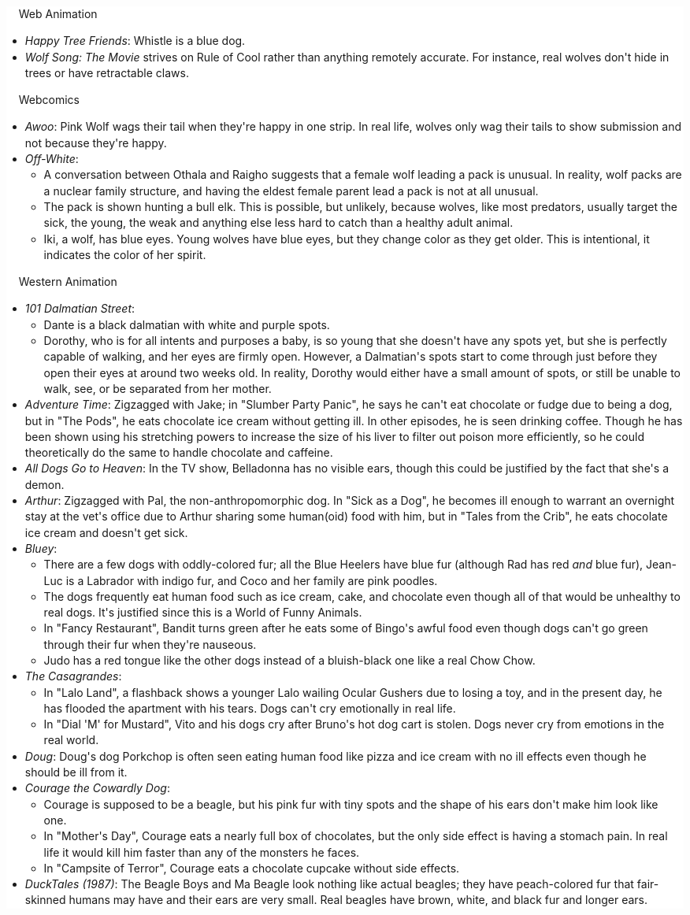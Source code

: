    Web Animation 

-   _Happy Tree Friends_: Whistle is a blue dog.
-   _Wolf Song: The Movie_ strives on Rule of Cool rather than anything remotely accurate. For instance, real wolves don't hide in trees or have retractable claws.

    Webcomics 

-   _Awoo_: Pink Wolf wags their tail when they're happy in one strip. In real life, wolves only wag their tails to show submission and not because they're happy.
-   _Off-White_:
    -   A conversation between Othala and Raigho suggests that a female wolf leading a pack is unusual. In reality, wolf packs are a nuclear family structure, and having the eldest female parent lead a pack is not at all unusual.
    -   The pack is shown hunting a bull elk. This is possible, but unlikely, because wolves, like most predators, usually target the sick, the young, the weak and anything else less hard to catch than a healthy adult animal.
    -   Iki, a wolf, has blue eyes. Young wolves have blue eyes, but they change color as they get older. This is intentional, it indicates the color of her spirit.

    Western Animation 

-   _101 Dalmatian Street_:
    -   Dante is a black dalmatian with white and purple spots.
    -   Dorothy, who is for all intents and purposes a baby, is so young that she doesn't have any spots yet, but she is perfectly capable of walking, and her eyes are firmly open. However, a Dalmatian's spots start to come through just before they open their eyes at around two weeks old. In reality, Dorothy would either have a small amount of spots, or still be unable to walk, see, or be separated from her mother.
-   _Adventure Time_: Zigzagged with Jake; in "Slumber Party Panic", he says he can't eat chocolate or fudge due to being a dog, but in "The Pods", he eats chocolate ice cream without getting ill. In other episodes, he is seen drinking coffee. Though he has been shown using his stretching powers to increase the size of his liver to filter out poison more efficiently, so he could theoretically do the same to handle chocolate and caffeine.
-   _All Dogs Go to Heaven_: In the TV show, Belladonna has no visible ears, though this could be justified by the fact that she's a demon.
-   _Arthur_: Zigzagged with Pal, the non-anthropomorphic dog. In "Sick as a Dog", he becomes ill enough to warrant an overnight stay at the vet's office due to Arthur sharing some human(oid) food with him, but in "Tales from the Crib", he eats chocolate ice cream and doesn't get sick.
-   _Bluey_:
    -   There are a few dogs with oddly-colored fur; all the Blue Heelers have blue fur (although Rad has red _and_ blue fur), Jean-Luc is a Labrador with indigo fur, and Coco and her family are pink poodles.
    -   The dogs frequently eat human food such as ice cream, cake, and chocolate even though all of that would be unhealthy to real dogs. It's justified since this is a World of Funny Animals.
    -   In "Fancy Restaurant", Bandit turns green after he eats some of Bingo's awful food even though dogs can't go green through their fur when they're nauseous.
    -   Judo has a red tongue like the other dogs instead of a bluish-black one like a real Chow Chow.
-   _The Casagrandes_:
    -   In "Lalo Land", a flashback shows a younger Lalo wailing Ocular Gushers due to losing a toy, and in the present day, he has flooded the apartment with his tears. Dogs can't cry emotionally in real life.
    -   In "Dial 'M' for Mustard", Vito and his dogs cry after Bruno's hot dog cart is stolen. Dogs never cry from emotions in the real world.
-   _Doug_: Doug's dog Porkchop is often seen eating human food like pizza and ice cream with no ill effects even though he should be ill from it.
-   _Courage the Cowardly Dog_:
    -   Courage is supposed to be a beagle, but his pink fur with tiny spots and the shape of his ears don't make him look like one.
    -   In "Mother's Day", Courage eats a nearly full box of chocolates, but the only side effect is having a stomach pain. In real life it would kill him faster than any of the monsters he faces.
    -   In "Campsite of Terror", Courage eats a chocolate cupcake without side effects.
-   _DuckTales (1987)_: The Beagle Boys and Ma Beagle look nothing like actual beagles; they have peach-colored fur that fair-skinned humans may have and their ears are very small. Real beagles have brown, white, and black fur and longer ears.
